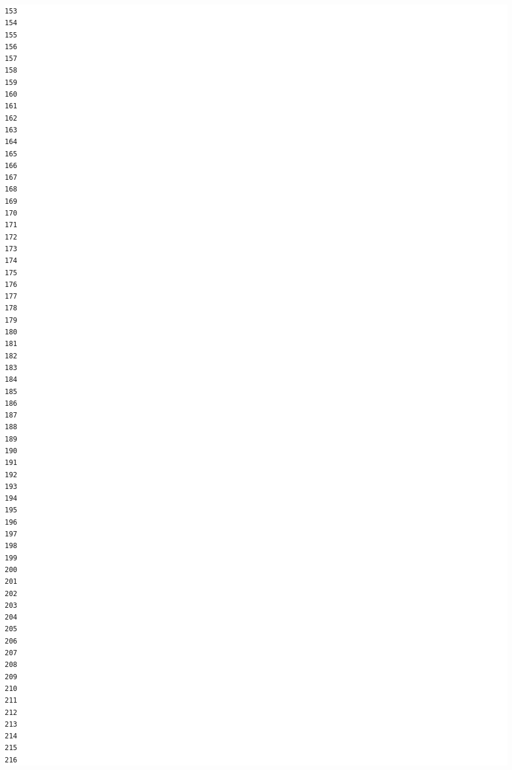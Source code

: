    153
    154
    155
    156
    157
    158
    159
    160
    161
    162
    163
    164
    165
    166
    167
    168
    169
    170
    171
    172
    173
    174
    175
    176
    177
    178
    179
    180
    181
    182
    183
    184
    185
    186
    187
    188
    189
    190
    191
    192
    193
    194
    195
    196
    197
    198
    199
    200
    201
    202
    203
    204
    205
    206
    207
    208
    209
    210
    211
    212
    213
    214
    215
    216